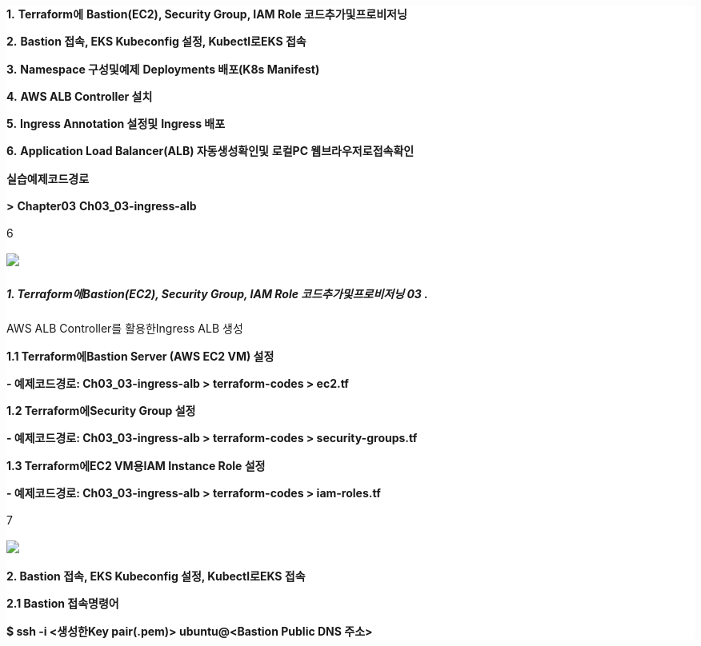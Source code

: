 **1.** **Terraform에** **Bastion(EC2), Security Group, IAM Role 코드추가및프로비저닝**


**2.** **Bastion 접속, EKS Kubeconfig 설정, Kubectl로EKS 접속**


**3.** **Namespace 구성및예제** **Deployments 배포(K8s Manifest)**


**4.** **AWS ALB Controller 설치**


**5.** **Ingress Annotation 설정및** **Ingress 배포**


**6.** **Application Load Balancer(ALB) 자동생성확인및** **로컬PC 웹브라우저로접속확인**


**실습예제코드경로**


**>**
**Chapter03** **Ch03_03-ingress-alb**


6


![](/Users/cglee/Dev/openai/mcp/pdf-reader-mcp/test/fixtures/images/FC_Terrafrom.pdf-101-full.png)
##### **1. Terraform에Bastion(EC2), Security Group, IAM Role 코드추가및프로비저닝 03 .**

AWS ALB
Controller를
활용한Ingress
ALB 생성

**1.1 Terraform에Bastion Server (AWS EC2 VM) 설정**


**- 예제코드경로: Ch03_03-ingress-alb > terraform-codes > ec2.tf**


**1.2 Terraform에Security Group 설정**


**- 예제코드경로: Ch03_03-ingress-alb > terraform-codes > security-groups.tf**


**1.3 Terraform에EC2 VM용IAM Instance Role 설정**


**- 예제코드경로: Ch03_03-ingress-alb > terraform-codes > iam-roles.tf**


7


![](/Users/cglee/Dev/openai/mcp/pdf-reader-mcp/test/fixtures/images/FC_Terrafrom.pdf-102-full.png)

**2. Bastion 접속, EKS Kubeconfig 설정, Kubectl로EKS 접속**


**2.1 Bastion 접속명령어**


**$ ssh -i <생성한Key pair(.pem)> ubuntu@<Bastion Public DNS 주소>**
